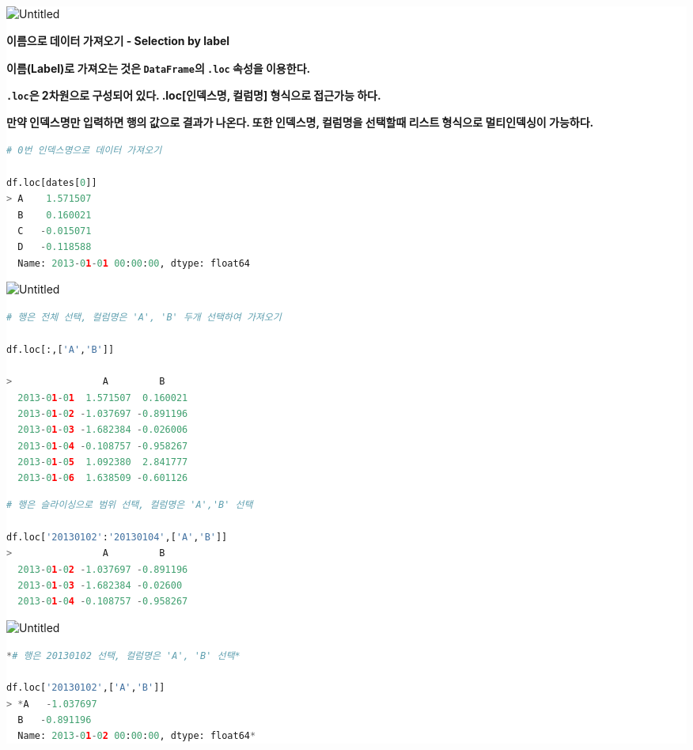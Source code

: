 ![Untitled](Untitled%205.png)

**이름으로 데이터 가져오기 - Selection by label**

**이름(Label)로 가져오는 것은 `DataFrame`의 `.loc` 속성을 이용한다.**

**`.loc`은 2차원으로 구성되어 있다. .loc[인덱스명, 컬럼명] 형식으로 접근가능 하다.** 

**만약 인덱스명만 입력하면 행의 값으로 결과가 나온다. 또한 인덱스명, 컬럼명을 선택할때 리스트 형식으로 멀티인덱싱이 가능하다.**

```python
# 0번 인덱스명으로 데이터 가져오기

df.loc[dates[0]]
> A    1.571507
  B    0.160021
  C   -0.015071
  D   -0.118588
  Name: 2013-01-01 00:00:00, dtype: float64
```

![Untitled](Untitled%206.png)

```python
# 행은 전체 선택, 컬럼명은 'A', 'B' 두개 선택하여 가져오기

df.loc[:,['A','B']]

>                A         B
  2013-01-01  1.571507  0.160021
  2013-01-02 -1.037697 -0.891196
  2013-01-03 -1.682384 -0.026006
  2013-01-04 -0.108757 -0.958267
  2013-01-05  1.092380  2.841777
  2013-01-06  1.638509 -0.601126
```

```python
# 행은 슬라이싱으로 범위 선택, 컬럼명은 'A','B' 선택

df.loc['20130102':'20130104',['A','B']]
>                A         B
  2013-01-02 -1.037697 -0.891196
  2013-01-03 -1.682384 -0.02600
  2013-01-04 -0.108757 -0.958267
```

![Untitled](Untitled%207.png)

```python
*# 행은 20130102 선택, 컬럼명은 'A', 'B' 선택*

df.loc['20130102',['A','B']]
> *A   -1.037697
  B   -0.891196
  Name: 2013-01-02 00:00:00, dtype: float64*
```

